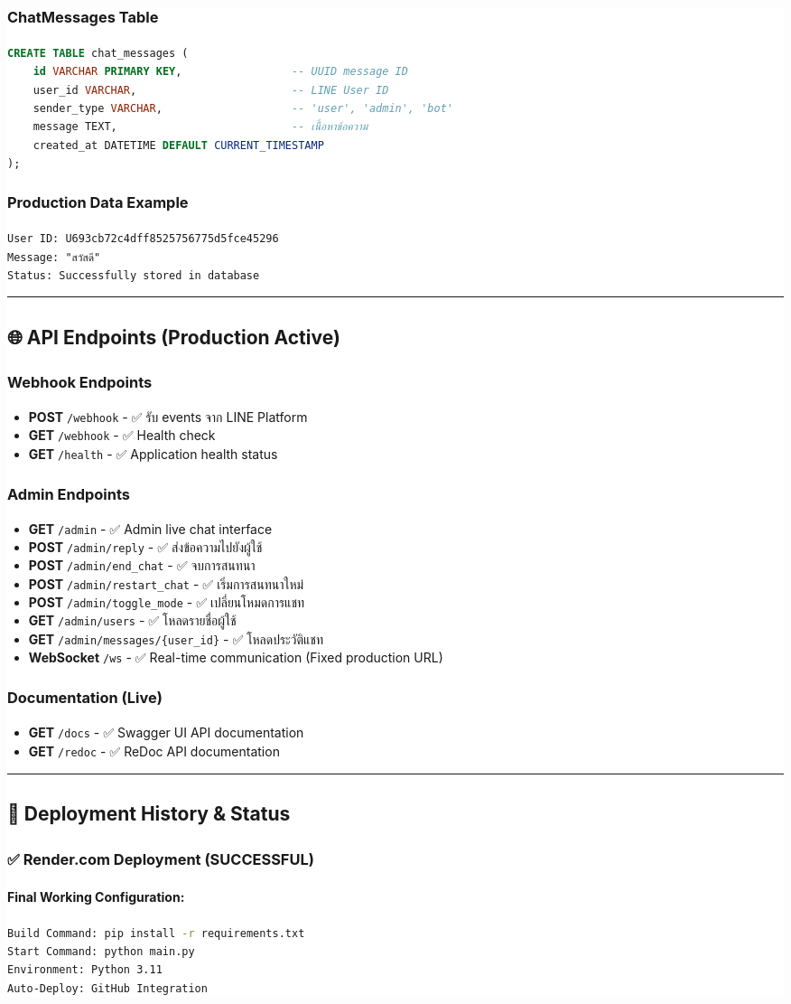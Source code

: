 ### ChatMessages Table
```sql
CREATE TABLE chat_messages (
    id VARCHAR PRIMARY KEY,                 -- UUID message ID
    user_id VARCHAR,                        -- LINE User ID
    sender_type VARCHAR,                    -- 'user', 'admin', 'bot'
    message TEXT,                           -- เนื้อหาข้อความ
    created_at DATETIME DEFAULT CURRENT_TIMESTAMP
);
```

### Production Data Example
```
User ID: U693cb72c4dff8525756775d5fce45296
Message: "สวัสดี"
Status: Successfully stored in database
```

---

## 🌐 API Endpoints (Production Active)

### Webhook Endpoints
- **POST** `/webhook` - ✅ รับ events จาก LINE Platform
- **GET** `/webhook` - ✅ Health check
- **GET** `/health` - ✅ Application health status

### Admin Endpoints
- **GET** `/admin` - ✅ Admin live chat interface
- **POST** `/admin/reply` - ✅ ส่งข้อความไปยังผู้ใช้
- **POST** `/admin/end_chat` - ✅ จบการสนทนา
- **POST** `/admin/restart_chat` - ✅ เริ่มการสนทนาใหม่
- **POST** `/admin/toggle_mode` - ✅ เปลี่ยนโหมดการแชท
- **GET** `/admin/users` - ✅ โหลดรายชื่อผู้ใช้
- **GET** `/admin/messages/{user_id}` - ✅ โหลดประวัติแชท
- **WebSocket** `/ws` - ✅ Real-time communication (Fixed production URL)

### Documentation (Live)
- **GET** `/docs` - ✅ Swagger UI API documentation
- **GET** `/redoc` - ✅ ReDoc API documentation

---

## 🚀 Deployment History & Status

### ✅ **Render.com Deployment (SUCCESSFUL)**

#### **Final Working Configuration:**
```bash
Build Command: pip install -r requirements.txt
Start Command: python main.py
Environment: Python 3.11
Auto-Deploy: GitHub Integration
```
